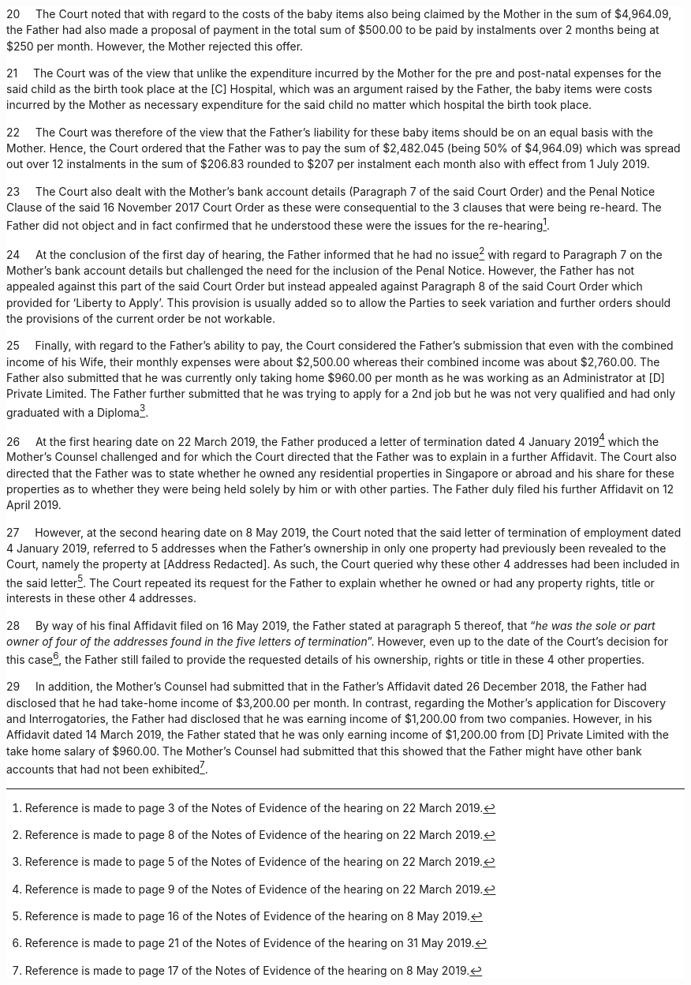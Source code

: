 20     The Court noted that with regard to the costs of the baby items also being claimed by the Mother in the sum of $4,964.09, the Father had also made a proposal of payment in the total sum of $500.00 to be paid by instalments over 2 months being at $250 per month. However, the Mother rejected this offer.

21     The Court was of the view that unlike the expenditure incurred by the Mother for the pre and post-natal expenses for the said child as the birth took place at the \[C\] Hospital, which was an argument raised by the Father, the baby items were costs incurred by the Mother as necessary expenditure for the said child no matter which hospital the birth took place.

22     The Court was therefore of the view that the Father’s liability for these baby items should be on an equal basis with the Mother. Hence, the Court ordered that the Father was to pay the sum of $2,482.045 (being 50% of $4,964.09) which was spread out over 12 instalments in the sum of $206.83 rounded to $207 per instalment each month also with effect from 1 July 2019.

23     The Court also dealt with the Mother’s bank account details (Paragraph 7 of the said Court Order) and the Penal Notice Clause of the said 16 November 2017 Court Order as these were consequential to the 3 clauses that were being re-heard. The Father did not object and in fact confirmed that he understood these were the issues for the re-hearing[^4].

24     At the conclusion of the first day of hearing, the Father informed that he had no issue[^5] with regard to Paragraph 7 on the Mother’s bank account details but challenged the need for the inclusion of the Penal Notice. However, the Father has not appealed against this part of the said Court Order but instead appealed against Paragraph 8 of the said Court Order which provided for ‘Liberty to Apply’. This provision is usually added so to allow the Parties to seek variation and further orders should the provisions of the current order be not workable.

25     Finally, with regard to the Father’s ability to pay, the Court considered the Father’s submission that even with the combined income of his Wife, their monthly expenses were about $2,500.00 whereas their combined income was about $2,760.00. The Father also submitted that he was currently only taking home $960.00 per month as he was working as an Administrator at \[D\] Private Limited. The Father further submitted that he was trying to apply for a 2nd job but he was not very qualified and had only graduated with a Diploma[^6].

26     At the first hearing date on 22 March 2019, the Father produced a letter of termination dated 4 January 2019[^7] which the Mother’s Counsel challenged and for which the Court directed that the Father was to explain in a further Affidavit. The Court also directed that the Father was to state whether he owned any residential properties in Singapore or abroad and his share for these properties as to whether they were being held solely by him or with other parties. The Father duly filed his further Affidavit on 12 April 2019.

27     However, at the second hearing date on 8 May 2019, the Court noted that the said letter of termination of employment dated 4 January 2019, referred to 5 addresses when the Father’s ownership in only one property had previously been revealed to the Court, namely the property at \[Address Redacted\]. As such, the Court queried why these other 4 addresses had been included in the said letter[^8]. The Court repeated its request for the Father to explain whether he owned or had any property rights, title or interests in these other 4 addresses.

28     By way of his final Affidavit filed on 16 May 2019, the Father stated at paragraph 5 thereof, that “_he was the sole or part owner of four of the addresses found in the five letters of termination_”. However, even up to the date of the Court’s decision for this case[^9], the Father still failed to provide the requested details of his ownership, rights or title in these 4 other properties.

29     In addition, the Mother’s Counsel had submitted that in the Father’s Affidavit dated 26 December 2018, the Father had disclosed that he had take-home income of $3,200.00 per month. In contrast, regarding the Mother’s application for Discovery and Interrogatories, the Father had disclosed that he was earning income of $1,200.00 from two companies. However, in his Affidavit dated 14 March 2019, the Father stated that he was only earning income of $1,200.00 from \[D\] Private Limited with the take home salary of $960.00. The Mother’s Counsel had submitted that this showed that the Father might have other bank accounts that had not been exhibited[^10].


[^1]: The Father has 3 other children with his Wife.
[^2]: Reference is made to page 23 of the Notes of Evidence of the hearing on 31 May 2019.
[^3]: The Mother’s Counsel had sought leave to refer to the Mother’s Affidavits which were filed for the original OSG application.
[^4]: Reference is made to page 3 of the Notes of Evidence of the hearing on 22 March 2019.
[^5]: Reference is made to page 8 of the Notes of Evidence of the hearing on 22 March 2019.
[^6]: Reference is made to page 5 of the Notes of Evidence of the hearing on 22 March 2019.
[^7]: Reference is made to page 9 of the Notes of Evidence of the hearing on 22 March 2019.
[^8]: Reference is made to page 16 of the Notes of Evidence of the hearing on 8 May 2019.
[^9]: Reference is made to page 21 of the Notes of Evidence of the hearing on 31 May 2019.
[^10]: Reference is made to page 17 of the Notes of Evidence of the hearing on 8 May 2019.
[^11]: See page 6 at paragraph 22 of the Father’s Affidavit filed on 12 April 2019 as well as page 9 of the Notes of Evidence of the hearing on 22 March 2019.